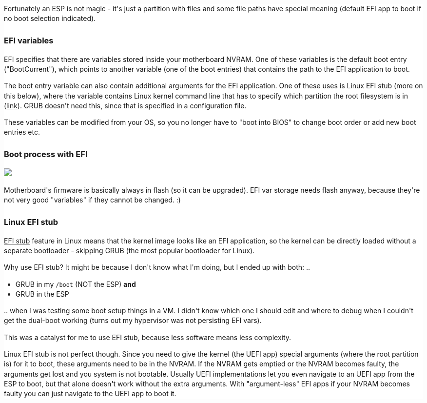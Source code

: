 Fortunately an ESP is not magic - it's just a partition with files and some file paths have
special meaning (default EFI app to boot if no boot selection indicated).


### EFI variables

EFI specifies that there are variables stored inside your motherboard NVRAM. One of these variables is
the default boot entry ("BootCurrent"), which points to another variable (one of the boot entries) that
contains the path to the EFI application to boot.

The boot entry variable can also contain additional arguments for the EFI application.
One of these uses is Linux EFI stub (more on this below), where the variable contains Linux kernel
command line that has to specify which partition the root filesystem is in
([link](https://wiki.debian.org/EFIStub#Add_the_boot_entry)). GRUB doesn't need this, since that is
specified in a configuration file.

These variables can be modified from your OS, so you no longer have to "boot into BIOS" to change
boot order or add new boot entries etc.


### Boot process with EFI

![](/images/2021/uefi-process.png)

Motherboard's firmware is basically always in flash (so it can be upgraded). EFI var storage needs
flash anyway, because they're not very good "variables" if they cannot be changed. :)


### Linux EFI stub

[EFI stub](https://wiki.archlinux.org/index.php/EFISTUB) feature in Linux means that the kernel image
looks like an EFI application, so the kernel can be directly loaded without a separate bootloader -
skipping GRUB (the most popular bootloader for Linux).

Why use EFI stub? It might be because I don't know what I'm doing, but I ended up with both: ..

- GRUB in my `/boot` (NOT the ESP) **and**
- GRUB in the ESP

.. when I was testing some boot setup things in a VM.
I didn't know which one I should edit and where to debug when I couldn't get the dual-boot working
(turns out my hypervisor was not persisting EFI vars).

This was a catalyst for me to use EFI stub, because less software means less complexity.

Linux EFI stub is not perfect though. Since you need to give the kernel (the UEFI app) special arguments
(where the root partition is) for it to boot, these arguments need to be in the NVRAM. If the NVRAM
gets emptied or the NVRAM becomes faulty, the arguments get lost and you system is not bootable.
Usually UEFI implementations let you even navigate to an UEFI app from the ESP to boot, but that
alone doesn't work without the extra arguments. With "argument-less" EFI apps if your NVRAM becomes
faulty you can just navigate to the UEFI app to boot it.
